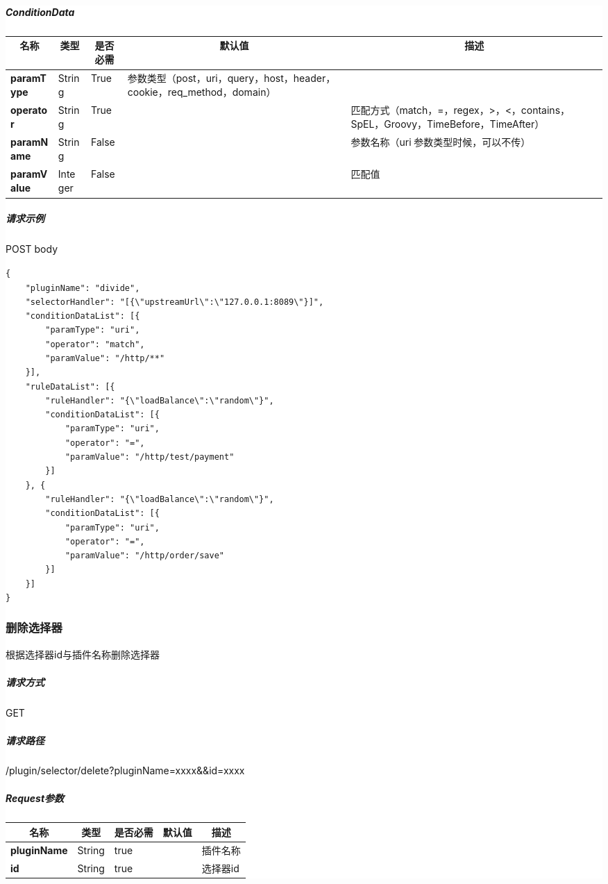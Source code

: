 ##### <div id="ConditionData">ConditionData</div>
|名称|类型|是否必需|默认值|描述|
|---|---|---|---|---|
|**paramType**|String|True| 参数类型（post，uri，query，host，header，cookie，req_method，domain）|
|**operator**|String|True| |匹配方式（match，=，regex，>，<，contains，SpEL，Groovy，TimeBefore，TimeAfter）|
|**paramName**|String|False| |参数名称（uri 参数类型时候，可以不传）|
|**paramValue**|Integer|False| |匹配值|

##### 请求示例
POST body
```
{
	"pluginName": "divide",
	"selectorHandler": "[{\"upstreamUrl\":\"127.0.0.1:8089\"}]",
	"conditionDataList": [{
		"paramType": "uri",
		"operator": "match",
		"paramValue": "/http/**"
	}],
	"ruleDataList": [{
		"ruleHandler": "{\"loadBalance\":\"random\"}",
		"conditionDataList": [{
			"paramType": "uri",
			"operator": "=",
			"paramValue": "/http/test/payment"
		}]
	}, {
		"ruleHandler": "{\"loadBalance\":\"random\"}",
		"conditionDataList": [{
			"paramType": "uri",
			"operator": "=",
			"paramValue": "/http/order/save"
		}]
	}]
}

```

### 删除选择器
根据选择器id与插件名称删除选择器

##### 请求方式
GET

##### 请求路径
/plugin/selector/delete?pluginName=xxxx&&id=xxxx

##### Request参数
|名称|类型|是否必需|默认值|描述|
|---|---|---|---|---|
|**pluginName**|String|true| |插件名称 |
|**id**|String|true| |选择器id |
